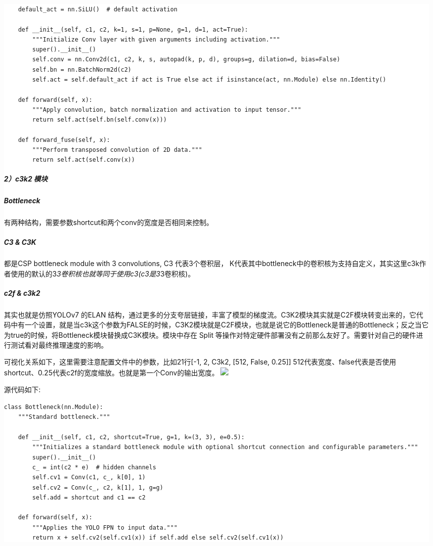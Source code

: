         default_act = nn.SiLU()  # default activation
    
        def __init__(self, c1, c2, k=1, s=1, p=None, g=1, d=1, act=True):
            """Initialize Conv layer with given arguments including activation."""
            super().__init__()
            self.conv = nn.Conv2d(c1, c2, k, s, autopad(k, p, d), groups=g, dilation=d, bias=False)
            self.bn = nn.BatchNorm2d(c2)
            self.act = self.default_act if act is True else act if isinstance(act, nn.Module) else nn.Identity()
    
        def forward(self, x):
            """Apply convolution, batch normalization and activation to input tensor."""
            return self.act(self.bn(self.conv(x)))
    
        def forward_fuse(self, x):
            """Perform transposed convolution of 2D data."""
            return self.act(self.conv(x))

##### 2）c3k2 模块

##### Bottleneck

有两种结构，需要参数shortcut和两个conv的宽度是否相同来控制。

##### C3 & C3K

都是CSP bottleneck module with 3 convolutions, C3 代表3个卷积层，
K代表其中bottleneck中的卷积核为支持自定义，其实这里c3k作者使用的默认的3*3卷积核也就等同于使用c3(c3是3*3卷积核)。

##### c2f & c3k2

其实也就是仿照YOLOv7 的ELAN
结构，通过更多的分支夸层链接，丰富了模型的梯度流。C3K2模块其实就是C2F模块转变出来的，它代码中有一个设置，就是当c3k这个参数为FALSE的时候，C3K2模块就是C2F模块，也就是说它的Bottleneck是普通的Bottleneck；反之当它为true的时候，将Bottleneck模块替换成C3K模块。模块中存在
Split 等操作对特定硬件部署没有之前那么友好了。需要针对自己的硬件进行测试看对最终推理速度的影响。

可视化关系如下，这里需要注意配置文件中的参数，比如21行[-1, 2, C3k2, [512, False, 0.25]]
512代表宽度、false代表是否使用shortcut、0.25代表c2f的宽度缩放。也就是第一个Conv的输出宽度。
![](https://i-blog.csdnimg.cn/direct/5f72d8c12b044c0d938217dfbce8722b.png)

源代码如下:

    
    
    class Bottleneck(nn.Module):
        """Standard bottleneck."""
    
        def __init__(self, c1, c2, shortcut=True, g=1, k=(3, 3), e=0.5):
            """Initializes a standard bottleneck module with optional shortcut connection and configurable parameters."""
            super().__init__()
            c_ = int(c2 * e)  # hidden channels
            self.cv1 = Conv(c1, c_, k[0], 1)
            self.cv2 = Conv(c_, c2, k[1], 1, g=g)
            self.add = shortcut and c1 == c2
    
        def forward(self, x):
            """Applies the YOLO FPN to input data."""
            return x + self.cv2(self.cv1(x)) if self.add else self.cv2(self.cv1(x))
    